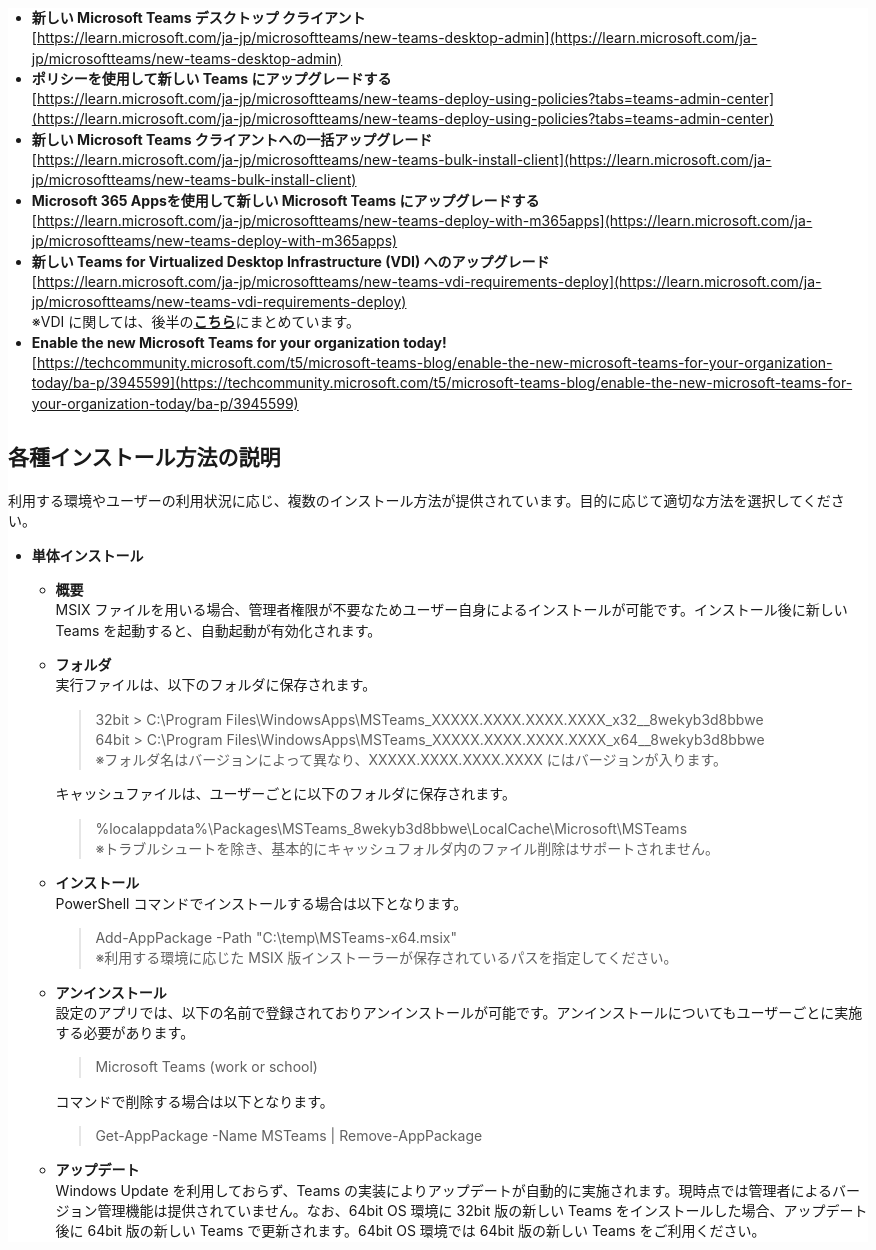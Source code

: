 - **新しい Microsoft Teams デスクトップ クライアント**  
  [https://learn.microsoft.com/ja-jp/microsoftteams/new-teams-desktop-admin](https://learn.microsoft.com/ja-jp/microsoftteams/new-teams-desktop-admin)  
- **ポリシーを使用して新しい Teams にアップグレードする**  
  [https://learn.microsoft.com/ja-jp/microsoftteams/new-teams-deploy-using-policies?tabs=teams-admin-center](https://learn.microsoft.com/ja-jp/microsoftteams/new-teams-deploy-using-policies?tabs=teams-admin-center)  
- **新しい Microsoft Teams クライアントへの一括アップグレード**  
  [https://learn.microsoft.com/ja-jp/microsoftteams/new-teams-bulk-install-client](https://learn.microsoft.com/ja-jp/microsoftteams/new-teams-bulk-install-client)  
- **Microsoft 365 Appsを使用して新しい Microsoft Teams にアップグレードする**  
  [https://learn.microsoft.com/ja-jp/microsoftteams/new-teams-deploy-with-m365apps](https://learn.microsoft.com/ja-jp/microsoftteams/new-teams-deploy-with-m365apps)  
- **新しい Teams for Virtualized Desktop Infrastructure (VDI) へのアップグレード**  
  [https://learn.microsoft.com/ja-jp/microsoftteams/new-teams-vdi-requirements-deploy](https://learn.microsoft.com/ja-jp/microsoftteams/new-teams-vdi-requirements-deploy)  
  ※VDI に関しては、後半の[**こちら**](#VDI)にまとめています。  
- **Enable the new Microsoft Teams for your organization today!**  
  [https://techcommunity.microsoft.com/t5/microsoft-teams-blog/enable-the-new-microsoft-teams-for-your-organization-today/ba-p/3945599](https://techcommunity.microsoft.com/t5/microsoft-teams-blog/enable-the-new-microsoft-teams-for-your-organization-today/ba-p/3945599)  

## 各種インストール方法の説明  
利用する環境やユーザーの利用状況に応じ、複数のインストール方法が提供されています。目的に応じて適切な方法を選択してください。  

- <a name="MSIX">**単体インストール**</a>  
  - **概要**  
  MSIX ファイルを用いる場合、管理者権限が不要なためユーザー自身によるインストールが可能です。インストール後に新しい Teams を起動すると、自動起動が有効化されます。  

  - **フォルダ**  
    実行ファイルは、以下のフォルダに保存されます。  
    > 32bit > C:\Program Files\WindowsApps\MSTeams_XXXXX.XXXX.XXXX.XXXX_x32__8wekyb3d8bbwe  
    > 64bit > C:\Program Files\WindowsApps\MSTeams_XXXXX.XXXX.XXXX.XXXX_x64__8wekyb3d8bbwe  
    ※フォルダ名はバージョンによって異なり、XXXXX.XXXX.XXXX.XXXX にはバージョンが入ります。

    キャッシュファイルは、ユーザーごとに以下のフォルダに保存されます。  
    > %localappdata%\Packages\MSTeams_8wekyb3d8bbwe\LocalCache\Microsoft\MSTeams  
    ※トラブルシュートを除き、基本的にキャッシュフォルダ内のファイル削除はサポートされません。

  - **インストール**  
    PowerShell コマンドでインストールする場合は以下となります。  
    > Add-AppPackage -Path "C:\temp\MSTeams-x64.msix"  
    ※利用する環境に応じた MSIX 版インストーラーが保存されているパスを指定してください。
  
  - **アンインストール**  
    設定のアプリでは、以下の名前で登録されておりアンインストールが可能です。アンインストールについてもユーザーごとに実施する必要があります。  
    > Microsoft Teams (work or school)  

    コマンドで削除する場合は以下となります。  
    > Get-AppPackage -Name MSTeams | Remove-AppPackage  
  
  - **アップデート**  
    Windows Update を利用しておらず、Teams の実装によりアップデートが自動的に実施されます。現時点では管理者によるバージョン管理機能は提供されていません。なお、64bit OS 環境に 32bit 版の新しい Teams をインストールした場合、アップデート後に 64bit 版の新しい Teams で更新されます。64bit OS 環境では 64bit 版の新しい Teams をご利用ください。  
